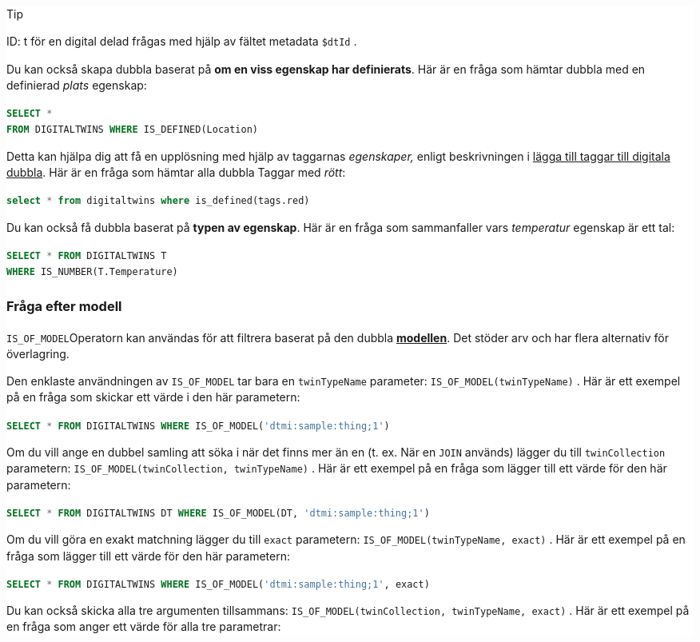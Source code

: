 > [!TIP]
> ID: t för en digital delad frågas med hjälp av fältet metadata `$dtId` .

Du kan också skapa dubbla baserat på **om en viss egenskap har definierats**. Här är en fråga som hämtar dubbla med en definierad *plats* egenskap:

```sql
SELECT *
FROM DIGITALTWINS WHERE IS_DEFINED(Location)
```

Detta kan hjälpa dig att få en upplösning med hjälp av taggarnas *egenskaper,* enligt beskrivningen i [lägga till taggar till digitala dubbla](how-to-use-tags.md). Här är en fråga som hämtar alla dubbla Taggar med *rött*:

```sql
select * from digitaltwins where is_defined(tags.red) 
```

Du kan också få dubbla baserat på **typen av egenskap**. Här är en fråga som sammanfaller vars *temperatur* egenskap är ett tal:

```sql
SELECT * FROM DIGITALTWINS T
WHERE IS_NUMBER(T.Temperature)
```

### <a name="query-by-model"></a>Fråga efter modell

`IS_OF_MODEL`Operatorn kan användas för att filtrera baserat på den dubbla [**modellen**](concepts-models.md). Det stöder arv och har flera alternativ för överlagring.

Den enklaste användningen av `IS_OF_MODEL` tar bara en `twinTypeName` parameter: `IS_OF_MODEL(twinTypeName)` .
Här är ett exempel på en fråga som skickar ett värde i den här parametern:

```sql
SELECT * FROM DIGITALTWINS WHERE IS_OF_MODEL('dtmi:sample:thing;1')
```

Om du vill ange en dubbel samling att söka i när det finns mer än en (t. ex. När en `JOIN` används) lägger du till `twinCollection` parametern: `IS_OF_MODEL(twinCollection, twinTypeName)` .
Här är ett exempel på en fråga som lägger till ett värde för den här parametern:

```sql
SELECT * FROM DIGITALTWINS DT WHERE IS_OF_MODEL(DT, 'dtmi:sample:thing;1')
```

Om du vill göra en exakt matchning lägger du till `exact` parametern: `IS_OF_MODEL(twinTypeName, exact)` .
Här är ett exempel på en fråga som lägger till ett värde för den här parametern:

```sql
SELECT * FROM DIGITALTWINS WHERE IS_OF_MODEL('dtmi:sample:thing;1', exact)
```

Du kan också skicka alla tre argumenten tillsammans: `IS_OF_MODEL(twinCollection, twinTypeName, exact)` .
Här är ett exempel på en fråga som anger ett värde för alla tre parametrar:

